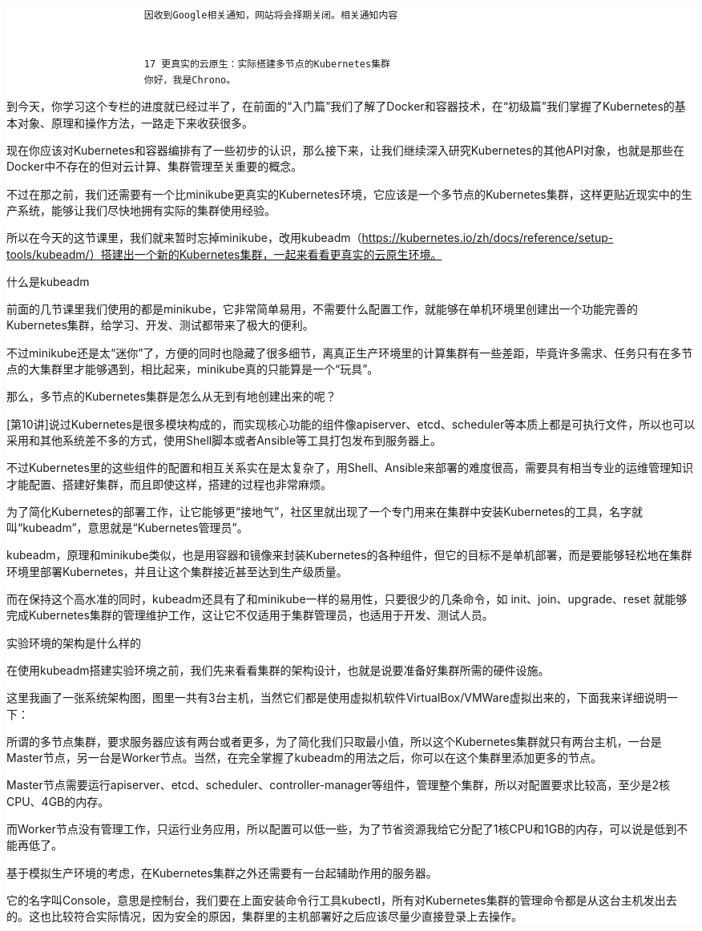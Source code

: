 
                            
                            因收到Google相关通知，网站将会择期关闭。相关通知内容
                            
                            
                            17 更真实的云原生：实际搭建多节点的Kubernetes集群
                            你好，我是Chrono。

到今天，你学习这个专栏的进度就已经过半了，在前面的“入门篇”我们了解了Docker和容器技术，在“初级篇”我们掌握了Kubernetes的基本对象、原理和操作方法，一路走下来收获很多。

现在你应该对Kubernetes和容器编排有了一些初步的认识，那么接下来，让我们继续深入研究Kubernetes的其他API对象，也就是那些在Docker中不存在的但对云计算、集群管理至关重要的概念。

不过在那之前，我们还需要有一个比minikube更真实的Kubernetes环境，它应该是一个多节点的Kubernetes集群，这样更贴近现实中的生产系统，能够让我们尽快地拥有实际的集群使用经验。

所以在今天的这节课里，我们就来暂时忘掉minikube，改用kubeadm（https://kubernetes.io/zh/docs/reference/setup-tools/kubeadm/）搭建出一个新的Kubernetes集群，一起来看看更真实的云原生环境。

什么是kubeadm

前面的几节课里我们使用的都是minikube，它非常简单易用，不需要什么配置工作，就能够在单机环境里创建出一个功能完善的Kubernetes集群，给学习、开发、测试都带来了极大的便利。

不过minikube还是太“迷你”了，方便的同时也隐藏了很多细节，离真正生产环境里的计算集群有一些差距，毕竟许多需求、任务只有在多节点的大集群里才能够遇到，相比起来，minikube真的只能算是一个“玩具”。

那么，多节点的Kubernetes集群是怎么从无到有地创建出来的呢？

[第10讲]说过Kubernetes是很多模块构成的，而实现核心功能的组件像apiserver、etcd、scheduler等本质上都是可执行文件，所以也可以采用和其他系统差不多的方式，使用Shell脚本或者Ansible等工具打包发布到服务器上。

不过Kubernetes里的这些组件的配置和相互关系实在是太复杂了，用Shell、Ansible来部署的难度很高，需要具有相当专业的运维管理知识才能配置、搭建好集群，而且即使这样，搭建的过程也非常麻烦。

为了简化Kubernetes的部署工作，让它能够更“接地气”，社区里就出现了一个专门用来在集群中安装Kubernetes的工具，名字就叫“kubeadm”，意思就是“Kubernetes管理员”。



kubeadm，原理和minikube类似，也是用容器和镜像来封装Kubernetes的各种组件，但它的目标不是单机部署，而是要能够轻松地在集群环境里部署Kubernetes，并且让这个集群接近甚至达到生产级质量。

而在保持这个高水准的同时，kubeadm还具有了和minikube一样的易用性，只要很少的几条命令，如 init、join、upgrade、reset 就能够完成Kubernetes集群的管理维护工作，这让它不仅适用于集群管理员，也适用于开发、测试人员。

实验环境的架构是什么样的

在使用kubeadm搭建实验环境之前，我们先来看看集群的架构设计，也就是说要准备好集群所需的硬件设施。

这里我画了一张系统架构图，图里一共有3台主机，当然它们都是使用虚拟机软件VirtualBox/VMWare虚拟出来的，下面我来详细说明一下：



所谓的多节点集群，要求服务器应该有两台或者更多，为了简化我们只取最小值，所以这个Kubernetes集群就只有两台主机，一台是Master节点，另一台是Worker节点。当然，在完全掌握了kubeadm的用法之后，你可以在这个集群里添加更多的节点。

Master节点需要运行apiserver、etcd、scheduler、controller-manager等组件，管理整个集群，所以对配置要求比较高，至少是2核CPU、4GB的内存。



而Worker节点没有管理工作，只运行业务应用，所以配置可以低一些，为了节省资源我给它分配了1核CPU和1GB的内存，可以说是低到不能再低了。



基于模拟生产环境的考虑，在Kubernetes集群之外还需要有一台起辅助作用的服务器。

它的名字叫Console，意思是控制台，我们要在上面安装命令行工具kubectl，所有对Kubernetes集群的管理命令都是从这台主机发出去的。这也比较符合实际情况，因为安全的原因，集群里的主机部署好之后应该尽量少直接登录上去操作。
